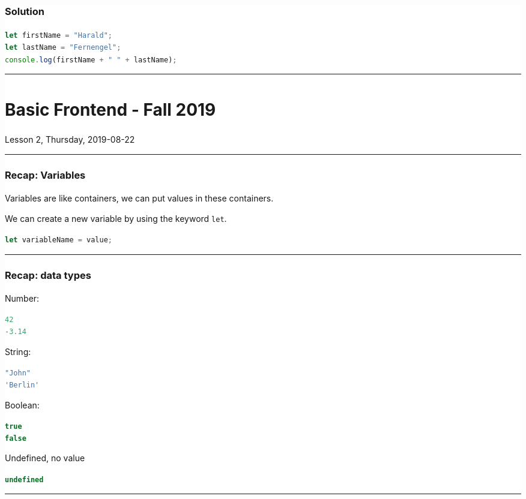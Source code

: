 ### Solution

```js
let firstName = "Harald";
let lastName = "Fernengel";
console.log(firstName + " " + lastName);
```

---



# Basic Frontend - Fall 2019


Lesson 2, Thursday, 2019-08-22

---


### Recap: Variables

Variables are like containers, we can put values in these containers.

We can create a new variable by using the keyword `let`.

```js
let variableName = value;
```

---

### Recap: data types

Number:
```js
42
-3.14
```

String:
```js
"John"
'Berlin'
```

Boolean:
```js
true
false
```
Undefined, no value
```js
undefined
```

---
